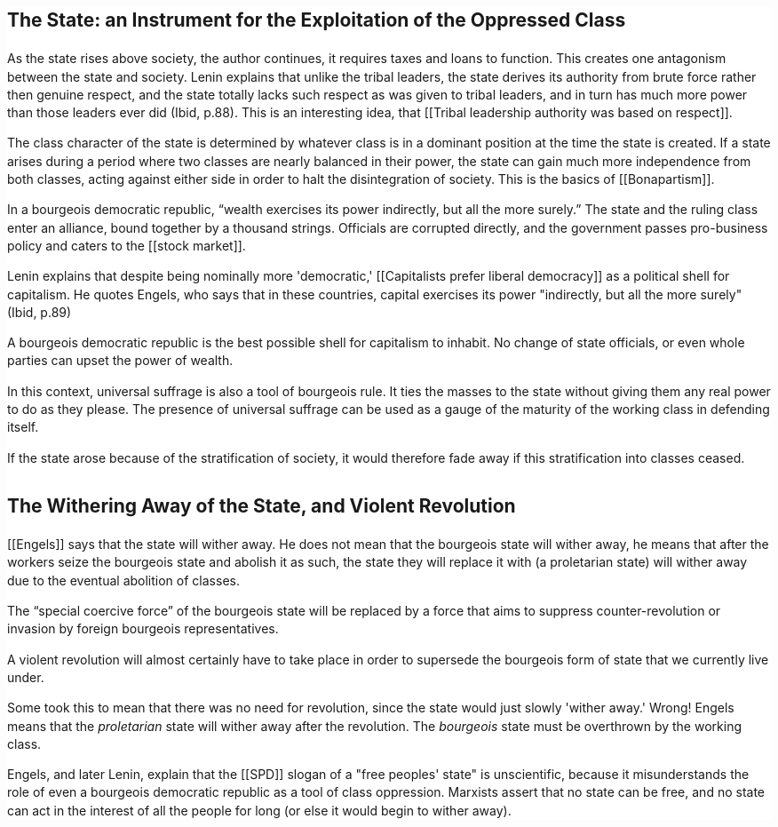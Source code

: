 ## The State: an Instrument for the Exploitation of the Oppressed Class
As the state rises above society, the author continues, it requires taxes and loans to function. This creates one antagonism between the state and society. Lenin explains that unlike the tribal leaders, the state derives its authority from brute force rather then genuine respect, and the state totally lacks such respect as was given to tribal leaders, and in turn has much more power than those leaders ever did (Ibid, p.88). This is an interesting idea, that [[Tribal leadership authority was based on respect]]. 

The class character of the state is determined by whatever class is in a dominant position at the time the state is created. If a state arises during a period where two classes are nearly balanced in their power, the state can gain much more independence from both classes, acting against either side in order to halt the disintegration of society. This is the basics of [[Bonapartism]]. 

In a bourgeois democratic republic, “wealth exercises its power indirectly, but all the more surely.” The state and the ruling class enter an alliance, bound together by a thousand strings. Officials are corrupted directly, and the government passes pro-business policy and caters to the [[stock market]]. 

Lenin explains that despite being nominally more 'democratic,' [[Capitalists prefer liberal democracy]] as a political shell for capitalism. He quotes Engels, who says that in these countries, capital exercises its power "indirectly, but all the more surely" (Ibid, p.89)

A bourgeois democratic republic is the best possible shell for capitalism to inhabit. No change of state officials, or even whole parties can upset the power of wealth. 

In this context, universal suffrage is also a tool of bourgeois rule. It ties the masses to the state without giving them any real power to do as they please. The presence of universal suffrage can be used as a gauge of the maturity of the working class in defending itself. 

If the state arose because of the stratification of society, it would therefore fade away if this stratification into classes ceased. 

## The Withering Away of the State, and Violent Revolution
[[Engels]] says that the state will wither away. He does not mean that the bourgeois state will wither away, he means that after the workers seize the bourgeois state and abolish it as such, the state they will replace it with (a proletarian state) will wither away due to the eventual abolition of classes. 

The “special coercive force” of the bourgeois state will be replaced by a force that aims to suppress counter-revolution or invasion by foreign bourgeois representatives. 

A violent revolution will almost certainly have to take place in order to supersede the bourgeois form of state that we currently live under. 

Some took this to mean that there was no need for revolution, since the state would just slowly 'wither away.' Wrong! Engels means that the *proletarian* state will wither away after the revolution. The *bourgeois* state must be overthrown by the working class. 

Engels, and later Lenin, explain that the [[SPD]] slogan of a "free peoples' state" is unscientific, because it misunderstands the role of even a bourgeois democratic republic as a tool of class oppression. Marxists assert that no state can be free, and no state can act in the interest of all the people for long (or else it would begin to wither away). 
